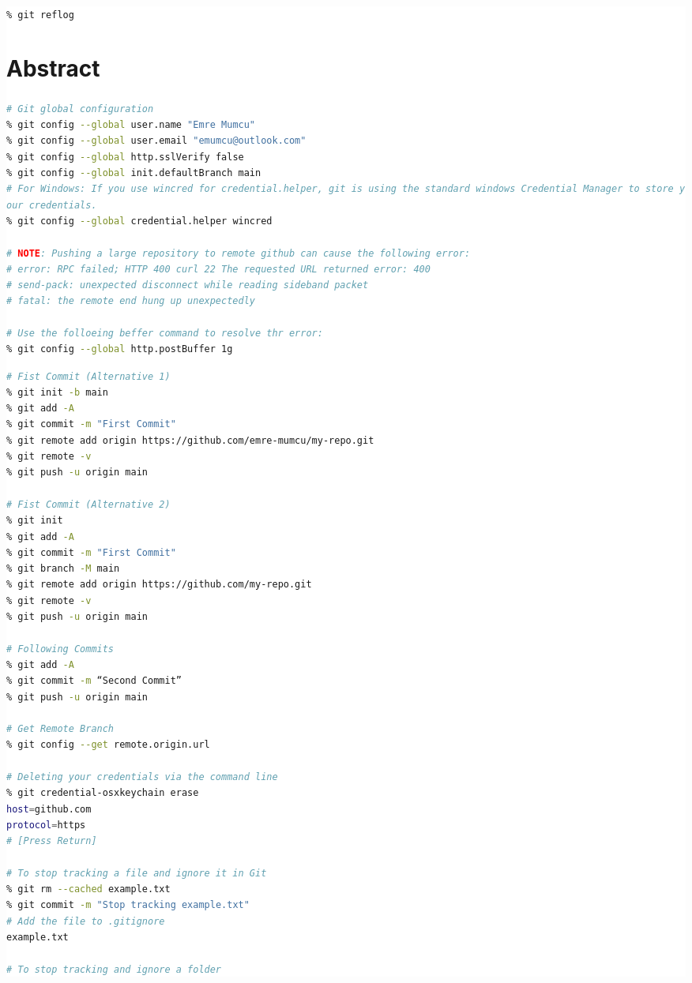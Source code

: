 ```zsh
% git reflog
```

# Abstract

```zsh
# Git global configuration
% git config --global user.name "Emre Mumcu"
% git config --global user.email "emumcu@outlook.com"
% git config --global http.sslVerify false
% git config --global init.defaultBranch main
# For Windows: If you use wincred for credential.helper, git is using the standard windows Credential Manager to store your credentials.
% git config --global credential.helper wincred

# NOTE: Pushing a large repository to remote github can cause the following error:
# error: RPC failed; HTTP 400 curl 22 The requested URL returned error: 400
# send-pack: unexpected disconnect while reading sideband packet
# fatal: the remote end hung up unexpectedly

# Use the folloeing beffer command to resolve thr error:
% git config --global http.postBuffer 1g
```

```zsh
# Fist Commit (Alternative 1)
% git init -b main
% git add -A
% git commit -m "First Commit"
% git remote add origin https://github.com/emre-mumcu/my-repo.git
% git remote -v
% git push -u origin main

# Fist Commit (Alternative 2)
% git init
% git add -A
% git commit -m "First Commit"
% git branch -M main
% git remote add origin https://github.com/my-repo.git
% git remote -v
% git push -u origin main

# Following Commits
% git add -A
% git commit -m “Second Commit”
% git push -u origin main

# Get Remote Branch
% git config --get remote.origin.url

# Deleting your credentials via the command line
% git credential-osxkeychain erase
host=github.com
protocol=https
# [Press Return]

# To stop tracking a file and ignore it in Git
% git rm --cached example.txt
% git commit -m "Stop tracking example.txt"
# Add the file to .gitignore
example.txt

# To stop tracking and ignore a folder
```